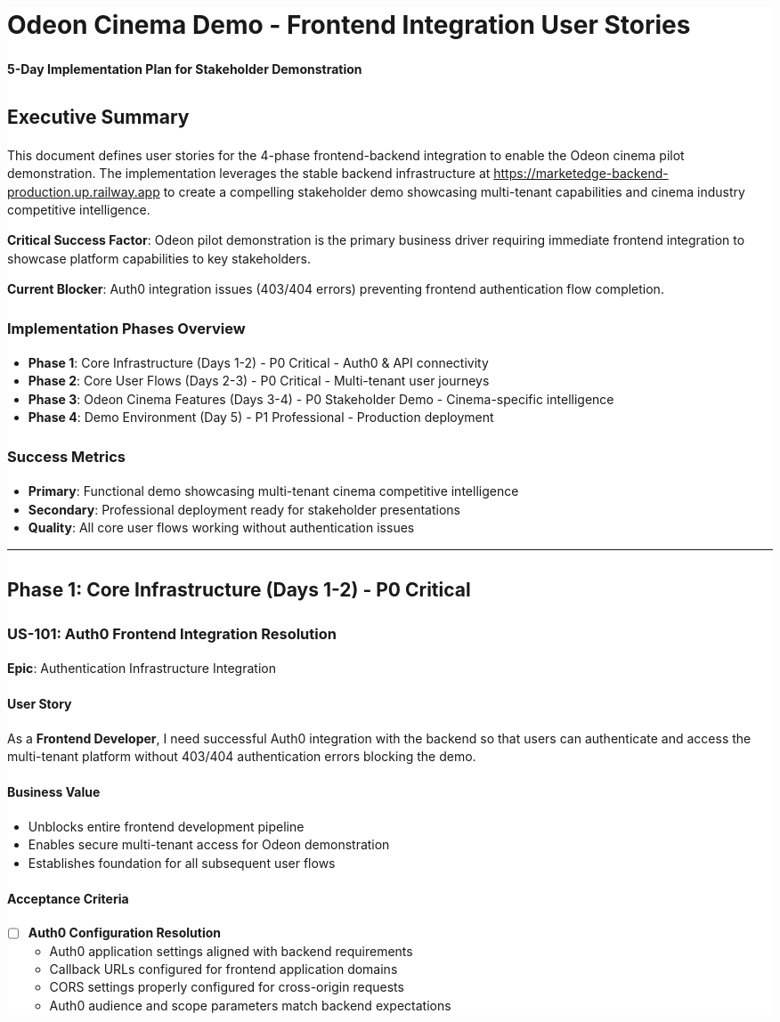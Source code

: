 # Odeon Cinema Demo - Frontend Integration User Stories
**5-Day Implementation Plan for Stakeholder Demonstration**

## Executive Summary

This document defines user stories for the 4-phase frontend-backend integration to enable the Odeon cinema pilot demonstration. The implementation leverages the stable backend infrastructure at https://marketedge-backend-production.up.railway.app to create a compelling stakeholder demo showcasing multi-tenant capabilities and cinema industry competitive intelligence.

**Critical Success Factor**: Odeon pilot demonstration is the primary business driver requiring immediate frontend integration to showcase platform capabilities to key stakeholders.

**Current Blocker**: Auth0 integration issues (403/404 errors) preventing frontend authentication flow completion.

### Implementation Phases Overview
- **Phase 1**: Core Infrastructure (Days 1-2) - P0 Critical - Auth0 & API connectivity
- **Phase 2**: Core User Flows (Days 2-3) - P0 Critical - Multi-tenant user journeys  
- **Phase 3**: Odeon Cinema Features (Days 3-4) - P0 Stakeholder Demo - Cinema-specific intelligence
- **Phase 4**: Demo Environment (Day 5) - P1 Professional - Production deployment

### Success Metrics
- **Primary**: Functional demo showcasing multi-tenant cinema competitive intelligence
- **Secondary**: Professional deployment ready for stakeholder presentations
- **Quality**: All core user flows working without authentication issues

---

## Phase 1: Core Infrastructure (Days 1-2) - P0 Critical

### US-101: Auth0 Frontend Integration Resolution
**Epic**: Authentication Infrastructure Integration

#### User Story
As a **Frontend Developer**, I need successful Auth0 integration with the backend so that users can authenticate and access the multi-tenant platform without 403/404 authentication errors blocking the demo.

#### Business Value
- Unblocks entire frontend development pipeline
- Enables secure multi-tenant access for Odeon demonstration
- Establishes foundation for all subsequent user flows

#### Acceptance Criteria
- [ ] **Auth0 Configuration Resolution**
  - Auth0 application settings aligned with backend requirements
  - Callback URLs configured for frontend application domains
  - CORS settings properly configured for cross-origin requests
  - Auth0 audience and scope parameters match backend expectations
